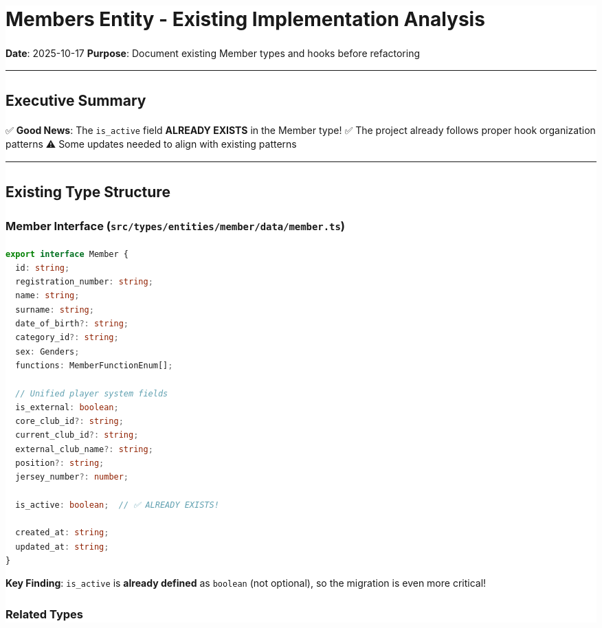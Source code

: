 # Members Entity - Existing Implementation Analysis

**Date**: 2025-10-17
**Purpose**: Document existing Member types and hooks before refactoring

---

## Executive Summary

✅ **Good News**: The `is_active` field **ALREADY EXISTS** in the Member type!
✅ The project already follows proper hook organization patterns
⚠️ Some updates needed to align with existing patterns

---

## Existing Type Structure

### **Member Interface** (`src/types/entities/member/data/member.ts`)

```typescript
export interface Member {
  id: string;
  registration_number: string;
  name: string;
  surname: string;
  date_of_birth?: string;
  category_id?: string;
  sex: Genders;
  functions: MemberFunctionEnum[];

  // Unified player system fields
  is_external: boolean;
  core_club_id?: string;
  current_club_id?: string;
  external_club_name?: string;
  position?: string;
  jersey_number?: number;

  is_active: boolean;  // ✅ ALREADY EXISTS!

  created_at: string;
  updated_at: string;
}
```

**Key Finding**: `is_active` is **already defined** as `boolean` (not optional), so the migration is even more critical!

### **Related Types**
